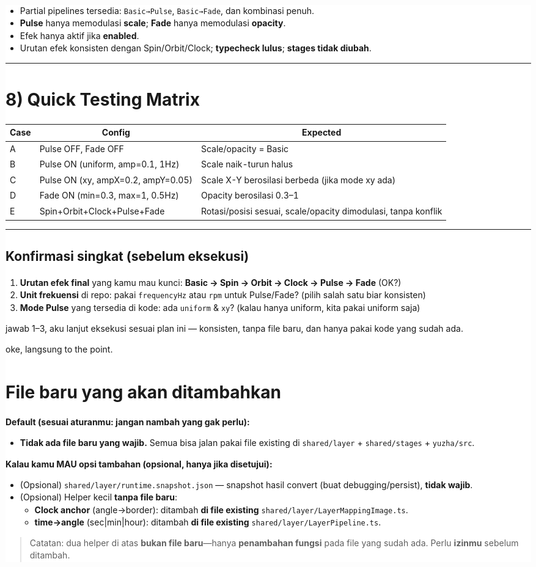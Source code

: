 - Partial pipelines tersedia: `Basic→Pulse`, `Basic→Fade`, dan kombinasi penuh.
- **Pulse** hanya memodulasi **scale**; **Fade** hanya memodulasi **opacity**.
- Efek hanya aktif jika **enabled**.
- Urutan efek konsisten dengan Spin/Orbit/Clock; **typecheck lulus**; **stages tidak diubah**.

---

# 8) Quick Testing Matrix

| Case | Config                             | Expected                                                      |
| ---- | ---------------------------------- | ------------------------------------------------------------- |
| A    | Pulse OFF, Fade OFF                | Scale/opacity = Basic                                         |
| B    | Pulse ON (uniform, amp=0.1, 1Hz)   | Scale naik-turun halus                                        |
| C    | Pulse ON (xy, ampX=0.2, ampY=0.05) | Scale X-Y berosilasi berbeda (jika mode xy ada)               |
| D    | Fade ON (min=0.3, max=1, 0.5Hz)    | Opacity berosilasi 0.3–1                                      |
| E    | Spin+Orbit+Clock+Pulse+Fade        | Rotasi/posisi sesuai, scale/opacity dimodulasi, tanpa konflik |

---

## Konfirmasi singkat (sebelum eksekusi)

1. **Urutan efek final** yang kamu mau kunci: **Basic → Spin → Orbit → Clock → Pulse → Fade** (OK?)
2. **Unit frekuensi** di repo: pakai `frequencyHz` atau `rpm` untuk Pulse/Fade? (pilih salah satu biar konsisten)
3. **Mode Pulse** yang tersedia di kode: ada `uniform` & `xy`? (kalau hanya uniform, kita pakai uniform saja)

jawab 1–3, aku lanjut eksekusi sesuai plan ini — konsisten, tanpa file baru, dan hanya pakai kode yang sudah ada.

oke, langsung to the point.

# File baru yang akan ditambahkan

**Default (sesuai aturanmu: jangan nambah yang gak perlu):**

- **Tidak ada file baru yang wajib.**
  Semua bisa jalan pakai file existing di `shared/layer` + `shared/stages` + `yuzha/src`.

**Kalau kamu MAU opsi tambahan (opsional, hanya jika disetujui):**

- (Opsional) `shared/layer/runtime.snapshot.json` — snapshot hasil convert (buat debugging/persist), **tidak wajib**.
- (Opsional) Helper kecil **tanpa file baru**:
  - **Clock anchor** (angle→border): ditambah **di file existing** `shared/layer/LayerMappingImage.ts`.
  - **time→angle** (sec|min|hour): ditambah **di file existing** `shared/layer/LayerPipeline.ts`.

> Catatan: dua helper di atas **bukan file baru**—hanya **penambahan fungsi** pada file yang sudah ada. Perlu **izinmu** sebelum ditambah.
